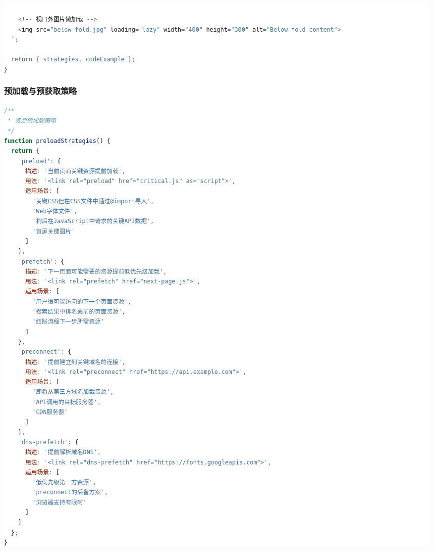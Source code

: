 ```js
    
    <!-- 视口外图片懒加载 -->
    <img src="below-fold.jpg" loading="lazy" width="400" height="300" alt="Below fold content">
  `;
  
  return { strategies, codeExample };
}
```

### 预加载与预获取策略

```js
/**
 * 资源预加载策略
 */
function preloadStrategies() {
  return {
    'preload': {
      描述: '当前页面关键资源提前加载',
      用法: '<link rel="preload" href="critical.js" as="script">',
      适用场景: [
        '关键CSS但在CSS文件中通过@import导入',
        'Web字体文件',
        '稍后在JavaScript中请求的关键API数据',
        '首屏关键图片'
      ]
    },
    'prefetch': {
      描述: '下一页面可能需要的资源提前低优先级加载',
      用法: '<link rel="prefetch" href="next-page.js">',
      适用场景: [
        '用户很可能访问的下一个页面资源',
        '搜索结果中排名靠前的页面资源',
        '结账流程下一步所需资源'
      ]
    },
    'preconnect': {
      描述: '提前建立到关键域名的连接',
      用法: '<link rel="preconnect" href="https://api.example.com">',
      适用场景: [
        '即将从第三方域名加载资源',
        'API调用的目标服务器',
        'CDN服务器'
      ]
    },
    'dns-prefetch': {
      描述: '提前解析域名DNS',
      用法: '<link rel="dns-prefetch" href="https://fonts.googleapis.com">',
      适用场景: [
        '低优先级第三方资源',
        'preconnect的后备方案',
        '浏览器支持有限时'
      ]
    }
  };
}
```
